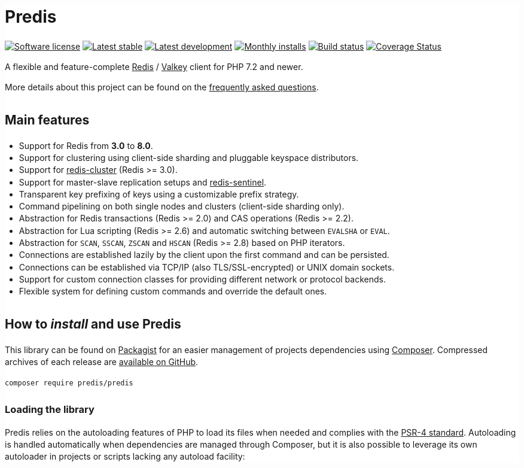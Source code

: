 # Predis #

[![Software license][ico-license]](LICENSE)
[![Latest stable][ico-version-stable]][link-releases]
[![Latest development][ico-version-dev]][link-releases]
[![Monthly installs][ico-downloads-monthly]][link-downloads]
[![Build status][ico-build]][link-actions]
[![Coverage Status][ico-coverage]][link-coverage]

A flexible and feature-complete [Redis](http://redis.io) / [Valkey](https://github.com/valkey-io/valkey) client for PHP 7.2 and newer.

More details about this project can be found on the [frequently asked questions](FAQ.md).


## Main features ##

- Support for Redis from __3.0__ to __8.0__.
- Support for clustering using client-side sharding and pluggable keyspace distributors.
- Support for [redis-cluster](http://redis.io/topics/cluster-tutorial) (Redis >= 3.0).
- Support for master-slave replication setups and [redis-sentinel](http://redis.io/topics/sentinel).
- Transparent key prefixing of keys using a customizable prefix strategy.
- Command pipelining on both single nodes and clusters (client-side sharding only).
- Abstraction for Redis transactions (Redis >= 2.0) and CAS operations (Redis >= 2.2).
- Abstraction for Lua scripting (Redis >= 2.6) and automatic switching between `EVALSHA` or `EVAL`.
- Abstraction for `SCAN`, `SSCAN`, `ZSCAN` and `HSCAN` (Redis >= 2.8) based on PHP iterators.
- Connections are established lazily by the client upon the first command and can be persisted.
- Connections can be established via TCP/IP (also TLS/SSL-encrypted) or UNIX domain sockets.
- Support for custom connection classes for providing different network or protocol backends.
- Flexible system for defining custom commands and override the default ones.


## How to _install_ and use Predis ##

This library can be found on [Packagist](http://packagist.org/packages/predis/predis) for an easier
management of projects dependencies using [Composer](http://packagist.org/about-composer).
Compressed archives of each release are [available on GitHub](https://github.com/predis/predis/releases).

```shell
composer require predis/predis
```


### Loading the library ###

Predis relies on the autoloading features of PHP to load its files when needed and complies with the
[PSR-4 standard](https://github.com/php-fig/fig-standards/blob/master/accepted/PSR-4-autoloader.md).
Autoloading is handled automatically when dependencies are managed through Composer, but it is also
possible to leverage its own autoloader in projects or scripts lacking any autoload facility:


[ico-license]: https://img.shields.io/github/license/predis/predis.svg?style=flat-square
[ico-version-stable]: https://img.shields.io/github/v/tag/predis/predis?label=stable&style=flat-square
[ico-version-dev]: https://img.shields.io/github/v/tag/predis/predis?include_prereleases&label=pre-release&style=flat-square
[ico-downloads-monthly]: https://img.shields.io/packagist/dm/predis/predis.svg?style=flat-square
[ico-build]: https://img.shields.io/github/actions/workflow/status/predis/predis/tests.yml?branch=main&style=flat-square
[ico-coverage]: https://img.shields.io/coverallsCoverage/github/predis/predis?style=flat-square
[link-releases]: https://github.com/predis/predis/releases
[link-actions]: https://github.com/predis/predis/actions
[link-downloads]: https://packagist.org/packages/predis/predis/stats
[link-coverage]: https://coveralls.io/github/predis/predis